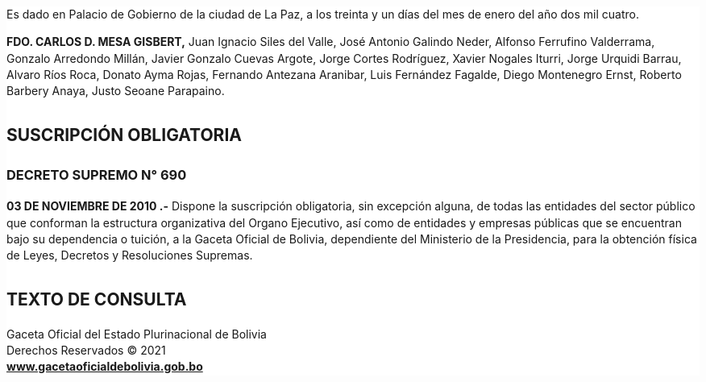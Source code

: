 Es dado en Palacio de Gobierno de la ciudad de La Paz, a los treinta y un días del mes de enero del año dos mil cuatro.  

**FDO. CARLOS D. MESA GISBERT,** Juan Ignacio Siles del Valle, José Antonio Galindo Neder, Alfonso Ferrufino Valderrama, Gonzalo Arredondo Millán, Javier Gonzalo Cuevas Argote, Jorge Cortes Rodríguez, Xavier Nogales Iturri, Jorge Urquidi Barrau, Alvaro Ríos Roca, Donato Ayma Rojas, Fernando Antezana Aranibar, Luis Fernández Fagalde, Diego Montenegro Ernst, Roberto Barbery Anaya, Justo Seoane Parapaino.  

## SUSCRIPCIÓN OBLIGATORIA  

### DECRETO SUPREMO N° 690  
**03 DE NOVIEMBRE DE 2010 .-** Dispone la suscripción obligatoria, sin excepción alguna, de todas las entidades del sector público que conforman la estructura organizativa del Organo Ejecutivo, así como de entidades y empresas públicas que se encuentran bajo su dependencia o tuición, a la Gaceta Oficial de Bolivia, dependiente del Ministerio de la Presidencia, para la obtención física de Leyes, Decretos y Resoluciones Supremas.  

## TEXTO DE CONSULTA  
Gaceta Oficial del Estado Plurinacional de Bolivia  
Derechos Reservados © 2021  
**www.gacetaoficialdebolivia.gob.bo**  
